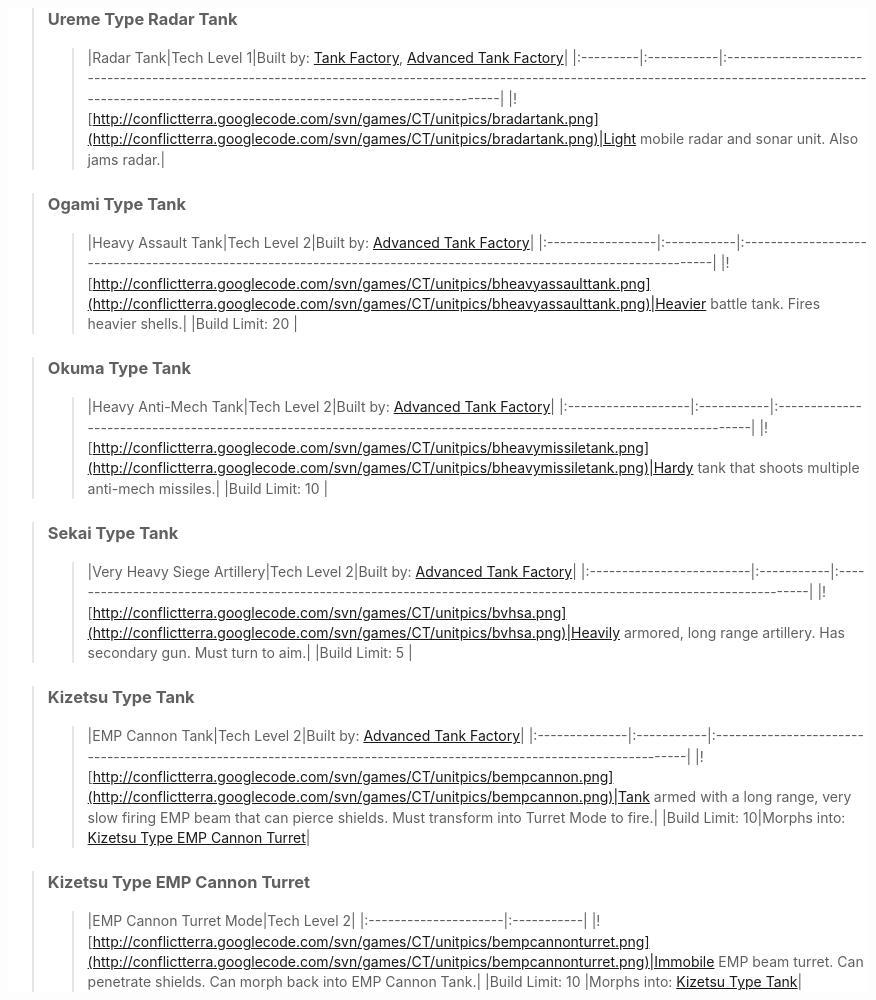
> ### Ureme Type Radar Tank ###
> > |Radar Tank|Tech Level 1|Built by:  [Tank Factory](http://code.google.com/p/conflictterra/wiki/NKGUnitOverview#Tank_Factory), [Advanced Tank Factory](http://code.google.com/p/conflictterra/wiki/NKGUnitOverview#Advanced_Tank_Factory)|
|:---------|:-----------|:--------------------------------------------------------------------------------------------------------------------------------------------------------------------------------------------------------------|
> > |![http://conflictterra.googlecode.com/svn/games/CT/unitpics/bradartank.png](http://conflictterra.googlecode.com/svn/games/CT/unitpics/bradartank.png)|Light mobile radar and sonar unit.  Also jams radar.|


> ### Ogami Type Tank ###
> > |Heavy Assault Tank|Tech Level 2|Built by:  [Advanced Tank Factory](http://code.google.com/p/conflictterra/wiki/NKGUnitOverview#Advanced_Tank_Factory)|
|:-----------------|:-----------|:--------------------------------------------------------------------------------------------------------------------|
> > |![http://conflictterra.googlecode.com/svn/games/CT/unitpics/bheavyassaulttank.png](http://conflictterra.googlecode.com/svn/games/CT/unitpics/bheavyassaulttank.png)|Heavier battle tank.  Fires heavier shells.|
> > |Build Limit:  20  |


> ### Okuma Type Tank ###
> > |Heavy Anti-Mech Tank|Tech Level 2|Built by:  [Advanced Tank Factory](http://code.google.com/p/conflictterra/wiki/NKGUnitOverview#Advanced_Tank_Factory)|
|:-------------------|:-----------|:--------------------------------------------------------------------------------------------------------------------|
> > |![http://conflictterra.googlecode.com/svn/games/CT/unitpics/bheavymissiletank.png](http://conflictterra.googlecode.com/svn/games/CT/unitpics/bheavymissiletank.png)|Hardy tank that shoots multiple anti-mech missiles.|
> > |Build Limit:  10    |


> ### Sekai Type Tank ###
> > |Very Heavy Siege Artillery|Tech Level 2|Built by:  [Advanced Tank Factory](http://code.google.com/p/conflictterra/wiki/NKGUnitOverview#Advanced_Tank_Factory)|
|:-------------------------|:-----------|:--------------------------------------------------------------------------------------------------------------------|
> > |![http://conflictterra.googlecode.com/svn/games/CT/unitpics/bvhsa.png](http://conflictterra.googlecode.com/svn/games/CT/unitpics/bvhsa.png)|Heavily armored, long range artillery.  Has secondary gun.  Must turn to aim.|
> > |Build Limit:  5           |


> ### Kizetsu Type Tank ###
> > |EMP Cannon Tank|Tech Level 2|Built by:  [Advanced Tank Factory](http://code.google.com/p/conflictterra/wiki/NKGUnitOverview#Advanced_Tank_Factory)|
|:--------------|:-----------|:--------------------------------------------------------------------------------------------------------------------|
> > |![http://conflictterra.googlecode.com/svn/games/CT/unitpics/bempcannon.png](http://conflictterra.googlecode.com/svn/games/CT/unitpics/bempcannon.png)|Tank armed with a long range, very slow firing EMP beam that can pierce shields.  Must transform into Turret Mode to fire.|
> > |Build Limit:  10|Morphs into:  [Kizetsu Type EMP Cannon Turret](http://code.google.com/p/conflictterra/wiki/NKGUnitOverview#Kizetsu_Type_EMP_Cannon_Turret)|


> ### Kizetsu Type EMP Cannon Turret ###
> > |EMP Cannon Turret Mode|Tech Level 2|
|:---------------------|:-----------|
> > |![http://conflictterra.googlecode.com/svn/games/CT/unitpics/bempcannonturret.png](http://conflictterra.googlecode.com/svn/games/CT/unitpics/bempcannonturret.png)|Immobile EMP beam turret.  Can penetrate shields.  Can morph back into EMP Cannon Tank.|
> > |Build Limit:  10      |Morphs into:  [Kizetsu Type Tank](http://code.google.com/p/conflictterra/wiki/NKGUnitOverview#Kizetsu_Type_Tank)|
